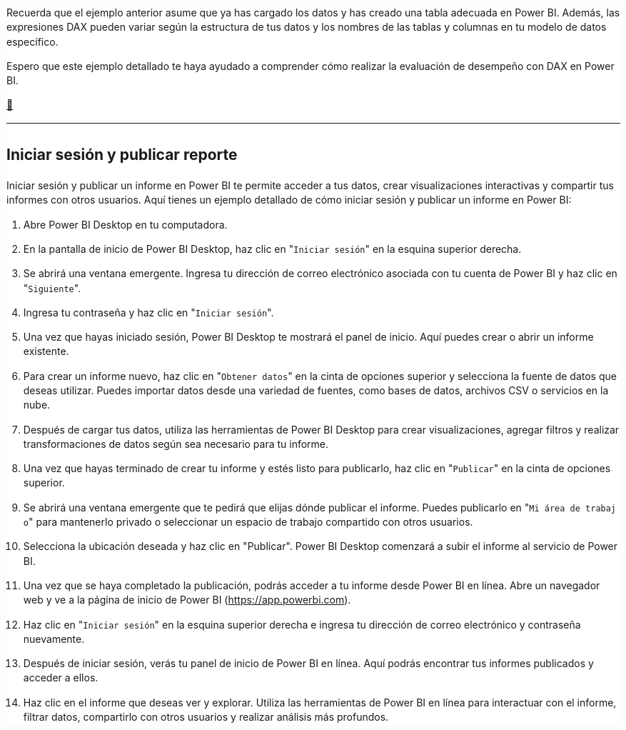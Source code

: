 Recuerda que el ejemplo anterior asume que ya has cargado los datos y has creado una tabla adecuada en Power BI. Además, las expresiones DAX pueden variar según la estructura de tus datos y los nombres de las tablas y columnas en tu modelo de datos específico.

Espero que este ejemplo detallado te haya ayudado a comprender cómo realizar la evaluación de desempeño con DAX en Power BI.

[🔼](#índice)

---

## **Iniciar sesión y publicar reporte**

Iniciar sesión y publicar un informe en Power BI te permite acceder a tus datos, crear visualizaciones interactivas y compartir tus informes con otros usuarios. Aquí tienes un ejemplo detallado de cómo iniciar sesión y publicar un informe en Power BI:

1. Abre Power BI Desktop en tu computadora.

2. En la pantalla de inicio de Power BI Desktop, haz clic en "`Iniciar sesión`" en la esquina superior derecha.

3. Se abrirá una ventana emergente. Ingresa tu dirección de correo electrónico asociada con tu cuenta de Power BI y haz clic en "`Siguiente`".

4. Ingresa tu contraseña y haz clic en "`Iniciar sesión`".

5. Una vez que hayas iniciado sesión, Power BI Desktop te mostrará el panel de inicio. Aquí puedes crear o abrir un informe existente.

6. Para crear un informe nuevo, haz clic en "`Obtener datos`" en la cinta de opciones superior y selecciona la fuente de datos que deseas utilizar. Puedes importar datos desde una variedad de fuentes, como bases de datos, archivos CSV o servicios en la nube.

7. Después de cargar tus datos, utiliza las herramientas de Power BI Desktop para crear visualizaciones, agregar filtros y realizar transformaciones de datos según sea necesario para tu informe.

8. Una vez que hayas terminado de crear tu informe y estés listo para publicarlo, haz clic en "`Publicar`" en la cinta de opciones superior.

9. Se abrirá una ventana emergente que te pedirá que elijas dónde publicar el informe. Puedes publicarlo en "`Mi área de trabajo`" para mantenerlo privado o seleccionar un espacio de trabajo compartido con otros usuarios.

10. Selecciona la ubicación deseada y haz clic en "Publicar". Power BI Desktop comenzará a subir el informe al servicio de Power BI.

11. Una vez que se haya completado la publicación, podrás acceder a tu informe desde Power BI en línea. Abre un navegador web y ve a la página de inicio de Power BI (https://app.powerbi.com).

12. Haz clic en "`Iniciar sesión`" en la esquina superior derecha e ingresa tu dirección de correo electrónico y contraseña nuevamente.

13. Después de iniciar sesión, verás tu panel de inicio de Power BI en línea. Aquí podrás encontrar tus informes publicados y acceder a ellos.

14. Haz clic en el informe que deseas ver y explorar. Utiliza las herramientas de Power BI en línea para interactuar con el informe, filtrar datos, compartirlo con otros usuarios y realizar análisis más profundos.
